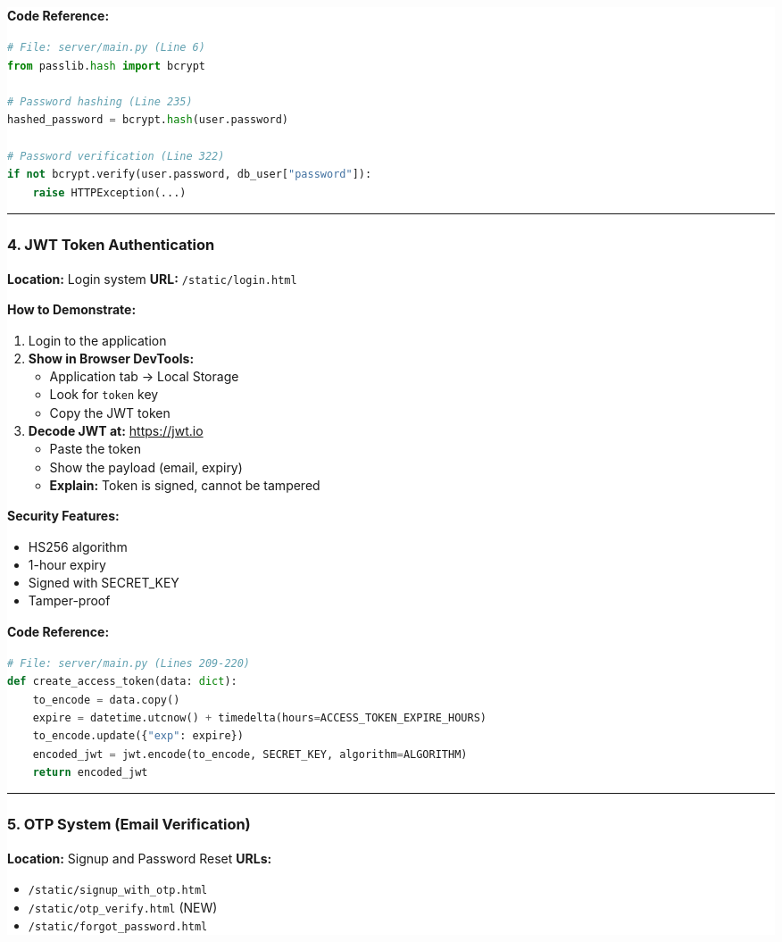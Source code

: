 **Code Reference:**
```python
# File: server/main.py (Line 6)
from passlib.hash import bcrypt

# Password hashing (Line 235)
hashed_password = bcrypt.hash(user.password)

# Password verification (Line 322)
if not bcrypt.verify(user.password, db_user["password"]):
    raise HTTPException(...)
```

---

### **4. JWT Token Authentication**

**Location:** Login system
**URL:** `/static/login.html`

**How to Demonstrate:**
1. Login to the application
2. **Show in Browser DevTools:**
   - Application tab → Local Storage
   - Look for `token` key
   - Copy the JWT token
3. **Decode JWT at:** https://jwt.io
   - Paste the token
   - Show the payload (email, expiry)
   - **Explain:** Token is signed, cannot be tampered

**Security Features:**
- HS256 algorithm
- 1-hour expiry
- Signed with SECRET_KEY
- Tamper-proof

**Code Reference:**
```python
# File: server/main.py (Lines 209-220)
def create_access_token(data: dict):
    to_encode = data.copy()
    expire = datetime.utcnow() + timedelta(hours=ACCESS_TOKEN_EXPIRE_HOURS)
    to_encode.update({"exp": expire})
    encoded_jwt = jwt.encode(to_encode, SECRET_KEY, algorithm=ALGORITHM)
    return encoded_jwt
```

---

### **5. OTP System (Email Verification)**

**Location:** Signup and Password Reset
**URLs:** 
- `/static/signup_with_otp.html`
- `/static/otp_verify.html` (NEW)
- `/static/forgot_password.html`
